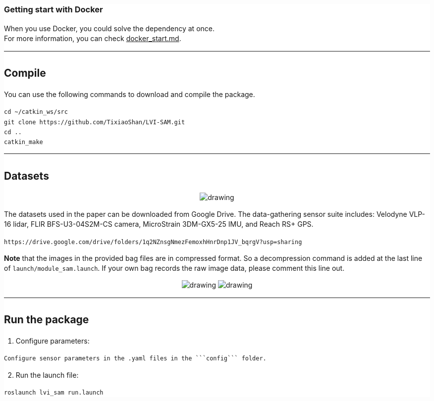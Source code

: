 ### Getting start with Docker  

When you use Docker, you could solve the dependency at once.  
For more information, you can check [docker_start.md](./docker/docker_start.md).    

---

## Compile

You can use the following commands to download and compile the package.

```
cd ~/catkin_ws/src
git clone https://github.com/TixiaoShan/LVI-SAM.git
cd ..
catkin_make
```

---

## Datasets

<p align='center'>
    <img src="./doc/sensor.jpeg" alt="drawing" width="600"/>
</p>

The datasets used in the paper can be downloaded from Google Drive. The data-gathering sensor suite includes: Velodyne VLP-16 lidar, FLIR BFS-U3-04S2M-CS camera, MicroStrain 3DM-GX5-25 IMU, and Reach RS+ GPS.

```
https://drive.google.com/drive/folders/1q2NZnsgNmezFemoxhHnrDnp1JV_bqrgV?usp=sharing
```

**Note** that the images in the provided bag files are in compressed format. So a decompression command is added at the last line of ```launch/module_sam.launch```. If your own bag records the raw image data, please comment this line out.

<p align='center'>
    <img src="./doc/jackal-earth.png" alt="drawing" width="286.5"/>
    <img src="./doc/handheld-earth.png" alt="drawing" width="328"/>
</p>

---

## Run the package

1. Configure parameters:

```
Configure sensor parameters in the .yaml files in the ```config``` folder.
```

2. Run the launch file:
```
roslaunch lvi_sam run.launch
```
